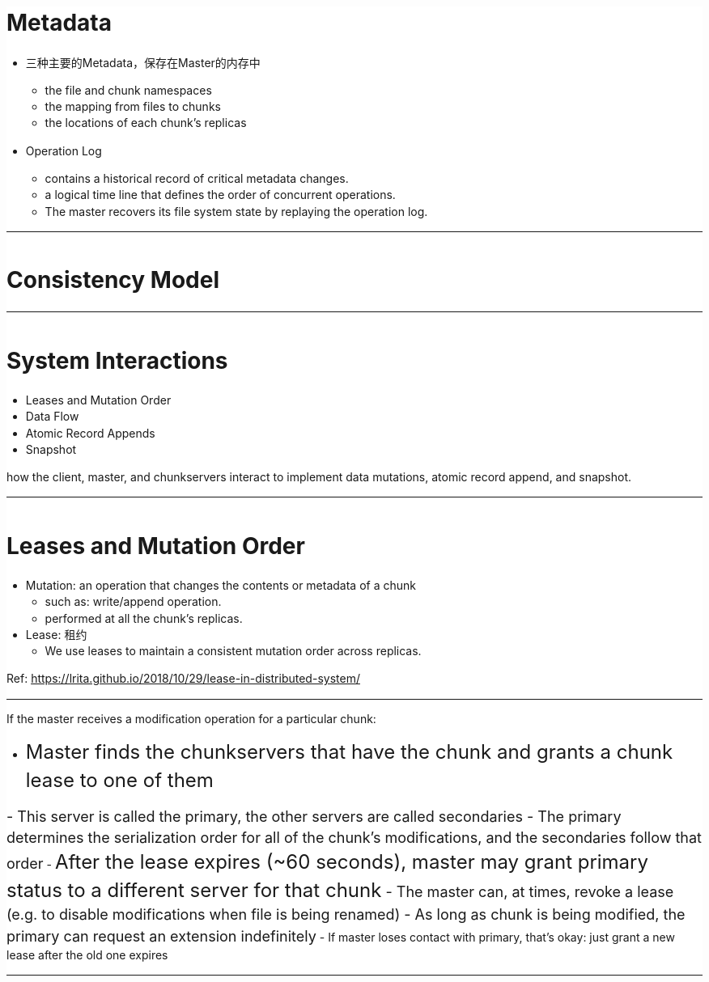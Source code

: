 # Metadata

- 三种主要的Metadata，保存在Master的内存中

	- the file and chunk namespaces 
	- the mapping from files to chunks 
	- the locations of each chunk’s replicas

- Operation Log
	- contains a historical record of critical metadata changes.
	- a logical time line that defines the order of concurrent operations.
	- The master recovers its file system state by replaying the
operation log.


---
# Consistency Model



--- 
# System Interactions
- Leases and Mutation Order
- Data Flow
- Atomic Record Appends
- Snapshot

how the client, master, and chunkservers interact to implement data mutations, atomic record append, and snapshot.

---
# Leases and Mutation Order

- Mutation: an operation that changes the contents or metadata of a chunk 
	- such as: write/append operation.
	- performed at all the chunk’s replicas.
- Lease: 租约 
	- We use leases to maintain a consistent mutation order across replicas.

Ref: https://lrita.github.io/2018/10/29/lease-in-distributed-system/

---
 If the master receives a modification operation for a particular chunk:
- <font size=5>Master finds the chunkservers that have the chunk and grants a chunk lease to one of them</font>
<font size=4>
	- This server is called the primary, the other servers are called secondaries</font><font size=4>
	- The primary determines the serialization order for all of the chunk’s modifications, and the secondaries follow that order</font>
- <font size=5>After the lease expires (~60 seconds), master may grant primary status to a different server for that chunk</font><font size=4>
	- The master can, at times, revoke a lease (e.g. to disable modifications when file is being renamed)</font><font size=4>
	- As long as chunk is being modified, the primary can request an extension indefinitely</font>
- If master loses contact with primary, that’s okay: just grant a new lease after the old one expires

---